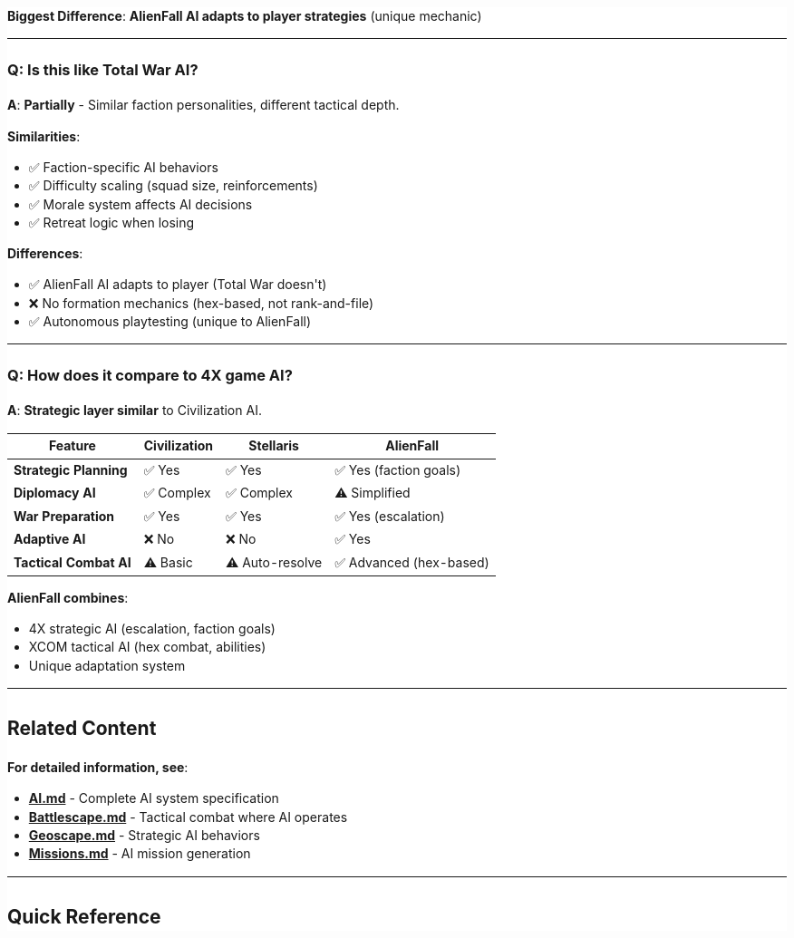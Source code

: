 **Biggest Difference**: **AlienFall AI adapts to player strategies** (unique mechanic)

---

### Q: Is this like Total War AI?

**A**: **Partially** - Similar faction personalities, different tactical depth.

**Similarities**:
- ✅ Faction-specific AI behaviors
- ✅ Difficulty scaling (squad size, reinforcements)
- ✅ Morale system affects AI decisions
- ✅ Retreat logic when losing

**Differences**:
- ✅ AlienFall AI adapts to player (Total War doesn't)
- ❌ No formation mechanics (hex-based, not rank-and-file)
- ✅ Autonomous playtesting (unique to AlienFall)

---

### Q: How does it compare to 4X game AI?

**A**: **Strategic layer similar** to Civilization AI.

| Feature | Civilization | Stellaris | AlienFall |
|---------|--------------|-----------|-----------|
| **Strategic Planning** | ✅ Yes | ✅ Yes | ✅ Yes (faction goals) |
| **Diplomacy AI** | ✅ Complex | ✅ Complex | ⚠️ Simplified |
| **War Preparation** | ✅ Yes | ✅ Yes | ✅ Yes (escalation) |
| **Adaptive AI** | ❌ No | ❌ No | ✅ Yes |
| **Tactical Combat AI** | ⚠️ Basic | ⚠️ Auto-resolve | ✅ Advanced (hex-based) |

**AlienFall combines**:
- 4X strategic AI (escalation, faction goals)
- XCOM tactical AI (hex combat, abilities)
- Unique adaptation system

---

## Related Content

**For detailed information, see**:
- **[AI.md](../mechanics/AI.md)** - Complete AI system specification
- **[Battlescape.md](../mechanics/Battlescape.md)** - Tactical combat where AI operates
- **[Geoscape.md](../mechanics/Geoscape.md)** - Strategic AI behaviors
- **[Missions.md](../mechanics/Missions.md)** - AI mission generation

---

## Quick Reference

